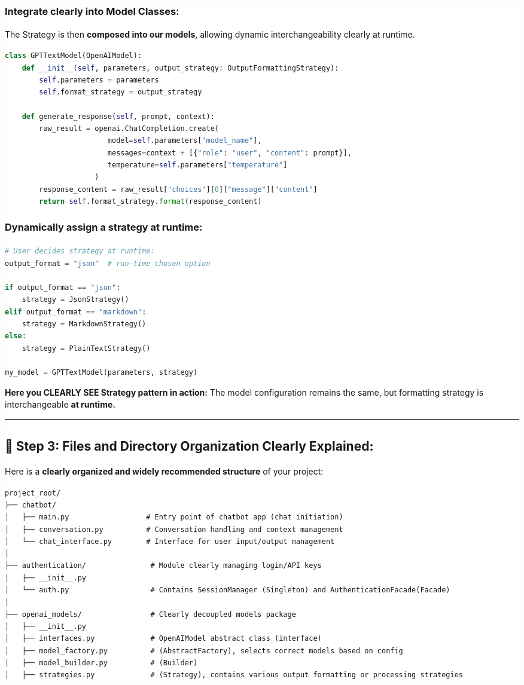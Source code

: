### Integrate clearly into Model Classes:

The Strategy is then **composed into our models**, allowing dynamic interchangeability clearly at runtime.

```python
class GPTTextModel(OpenAIModel):
    def __init__(self, parameters, output_strategy: OutputFormattingStrategy):
        self.parameters = parameters
        self.format_strategy = output_strategy

    def generate_response(self, prompt, context):
        raw_result = openai.ChatCompletion.create(
                        model=self.parameters["model_name"],
                        messages=context + [{"role": "user", "content": prompt}],
                        temperature=self.parameters["temperature"]
                     )
        response_content = raw_result["choices"][0]["message"]["content"]
        return self.format_strategy.format(response_content)
```

### Dynamically assign a strategy at runtime:

```python
# User decides strategy at runtime:
output_format = "json"  # run-time chosen option

if output_format == "json":
    strategy = JsonStrategy()
elif output_format == "markdown":
    strategy = MarkdownStrategy()
else:
    strategy = PlainTextStrategy()

my_model = GPTTextModel(parameters, strategy)
```

**Here you CLEARLY SEE Strategy pattern in action:** The model configuration remains the same, but formatting strategy is interchangeable **at runtime.**

---

## 🚩 Step 3: **Files and Directory Organization Clearly Explained:**

Here is a **clearly organized and widely recommended structure** of your project:

```
project_root/
├── chatbot/                         
│   ├── main.py                  # Entry point of chatbot app (chat initiation)
│   ├── conversation.py          # Conversation handling and context management
│   └── chat_interface.py        # Interface for user input/output management
│
├── authentication/               # Module clearly managing login/API keys
│   ├── __init__.py
│   └── auth.py                   # Contains SessionManager (Singleton) and AuthenticationFacade(Facade)
│
├── openai_models/                # Clearly decoupled models package
│   ├── __init__.py
│   ├── interfaces.py             # OpenAIModel abstract class (interface)
│   ├── model_factory.py          # (AbstractFactory), selects correct models based on config
│   ├── model_builder.py          # (Builder)
│   ├── strategies.py             # (Strategy), contains various output formatting or processing strategies
```